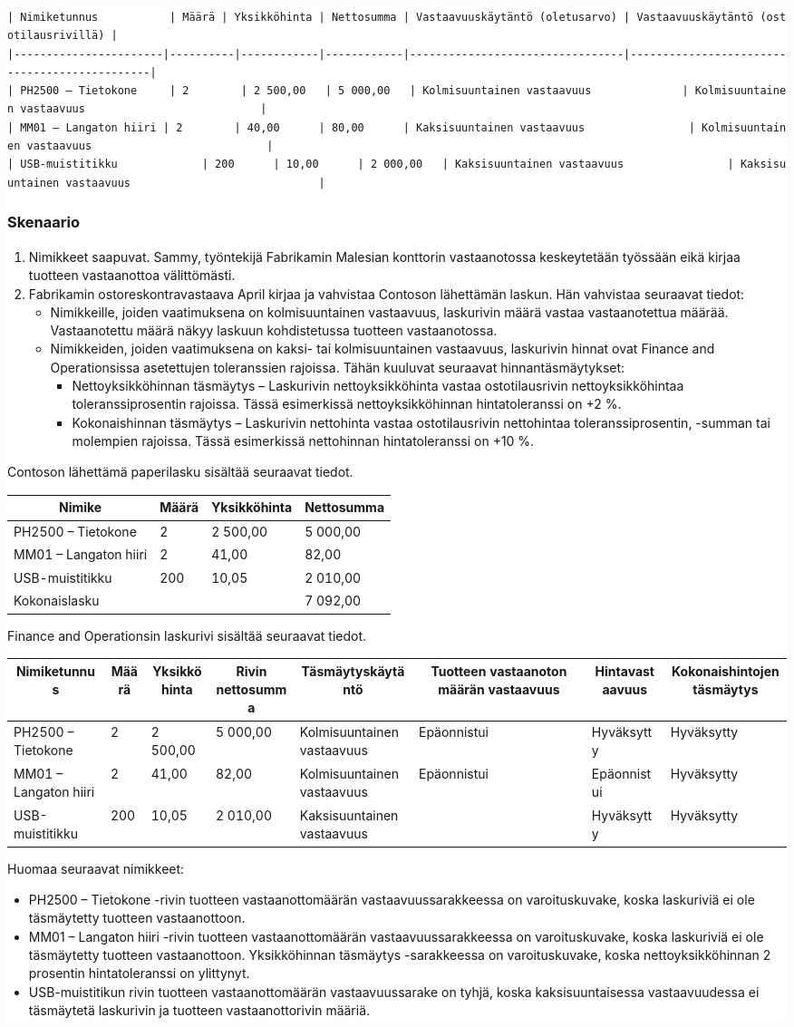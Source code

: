     | Nimiketunnus           | Määrä | Yksikköhinta | Nettosumma | Vastaavuuskäytäntö (oletusarvo) | Vastaavuuskäytäntö (ostotilausrivillä) |
    |-----------------------|----------|------------|------------|---------------------------------|----------------------------------------------|
    | PH2500 – Tietokone     | 2        | 2 500,00   | 5 000,00   | Kolmisuuntainen vastaavuus              | Kolmisuuntainen vastaavuus                           |
    | MM01 – Langaton hiiri | 2        | 40,00      | 80,00      | Kaksisuuntainen vastaavuus                | Kolmisuuntainen vastaavuus                           |
    | USB-muistitikku             | 200      | 10,00      | 2 000,00   | Kaksisuuntainen vastaavuus                | Kaksisuuntainen vastaavuus                             |

### <a name="scenario"></a>Skenaario

1.  Nimikkeet saapuvat. Sammy, työntekijä Fabrikamin Malesian konttorin vastaanotossa keskeytetään työssään eikä kirjaa tuotteen vastaanottoa välittömästi.
2.  Fabrikamin ostoreskontravastaava April kirjaa ja vahvistaa Contoson lähettämän laskun. Hän vahvistaa seuraavat tiedot:
    -   Nimikkeille, joiden vaatimuksena on kolmisuuntainen vastaavuus, laskurivin määrä vastaa vastaanotettua määrää. Vastaanotettu määrä näkyy laskuun kohdistetussa tuotteen vastaanotossa.
    -   Nimikkeiden, joiden vaatimuksena on kaksi- tai kolmisuuntainen vastaavuus, laskurivin hinnat ovat Finance and Operationsissa asetettujen toleranssien rajoissa. Tähän kuuluvat seuraavat hinnantäsmäytykset:
        -   Nettoyksikköhinnan täsmäytys – Laskurivin nettoyksikköhinta vastaa ostotilausrivin nettoyksikköhintaa toleranssiprosentin rajoissa. Tässä esimerkissä nettoyksikköhinnan hintatoleranssi on +2 %.
        -   Kokonaishinnan täsmäytys – Laskurivin nettohinta vastaa ostotilausrivin nettohintaa toleranssiprosentin, -summan tai molempien rajoissa. Tässä esimerkissä nettohinnan hintatoleranssi on +10 %.

Contoson lähettämä paperilasku sisältää seuraavat tiedot.

| Nimike                  | Määrä | Yksikköhinta | Nettosumma |
|-----------------------|----------|------------|------------|
| PH2500 – Tietokone     | 2        | 2 500,00   | 5 000,00   |
| MM01 – Langaton hiiri | 2        | 41,00      | 82,00      |
| USB-muistitikku             | 200      | 10,05      | 2 010,00   |
| Kokonaislasku         |          |            | 7 092,00   |

Finance and Operationsin laskurivi sisältää seuraavat tiedot.

| Nimiketunnus           | Määrä | Yksikköhinta | Rivin nettosumma | Täsmäytyskäytäntö    | Tuotteen vastaanoton määrän vastaavuus | Hintavastaavuus | Kokonaishintojen täsmäytys |
|-----------------------|----------|------------|-----------------|--------------------|--------------------------------|-------------|-------------------|
| PH2500 – Tietokone     | 2        | 2 500,00   | 5 000,00        | Kolmisuuntainen vastaavuus | Epäonnistui                         | Hyväksytty      | Hyväksytty            |
| MM01 – Langaton hiiri | 2        | 41,00      | 82,00           | Kolmisuuntainen vastaavuus | Epäonnistui                         | Epäonnistui      | Hyväksytty            |
| USB-muistitikku             | 200      | 10,05      | 2 010,00         | Kaksisuuntainen vastaavuus   |                                | Hyväksytty      | Hyväksytty            |

Huomaa seuraavat nimikkeet:
-   PH2500 – Tietokone -rivin tuotteen vastaanottomäärän vastaavuussarakkeessa on varoituskuvake, koska laskuriviä ei ole täsmäytetty tuotteen vastaanottoon.
-   MM01 – Langaton hiiri -rivin tuotteen vastaanottomäärän vastaavuussarakkeessa on varoituskuvake, koska laskuriviä ei ole täsmäytetty tuotteen vastaanottoon. Yksikköhinnan täsmäytys -sarakkeessa on varoituskuvake, koska nettoyksikköhinnan 2 prosentin hintatoleranssi on ylittynyt.
-   USB-muistitikun rivin tuotteen vastaanottomäärän vastaavuussarake on tyhjä, koska kaksisuuntaisessa vastaavuudessa ei täsmäytetä laskurivin ja tuotteen vastaanottorivin määriä.
